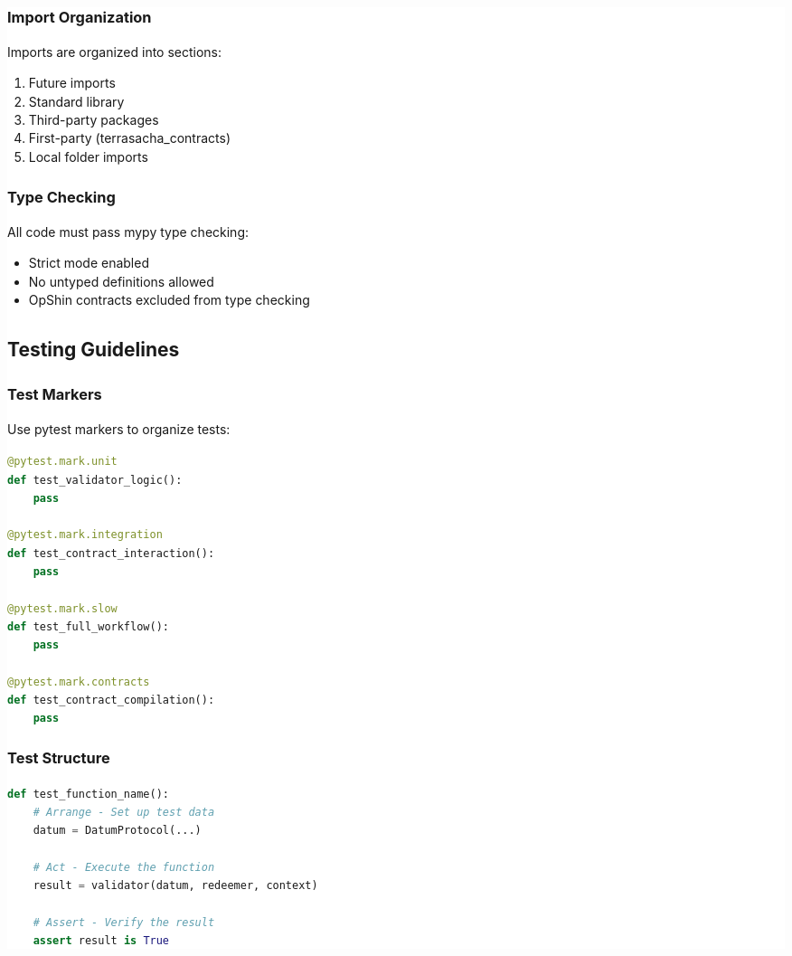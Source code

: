 ### Import Organization

Imports are organized into sections:

1. Future imports
2. Standard library
3. Third-party packages
4. First-party (terrasacha_contracts)
5. Local folder imports

### Type Checking

All code must pass mypy type checking:

- Strict mode enabled
- No untyped definitions allowed
- OpShin contracts excluded from type checking

## Testing Guidelines

### Test Markers

Use pytest markers to organize tests:

```python
@pytest.mark.unit
def test_validator_logic():
    pass

@pytest.mark.integration
def test_contract_interaction():
    pass

@pytest.mark.slow
def test_full_workflow():
    pass

@pytest.mark.contracts
def test_contract_compilation():
    pass
```

### Test Structure

```python
def test_function_name():
    # Arrange - Set up test data
    datum = DatumProtocol(...)

    # Act - Execute the function
    result = validator(datum, redeemer, context)

    # Assert - Verify the result
    assert result is True
```
